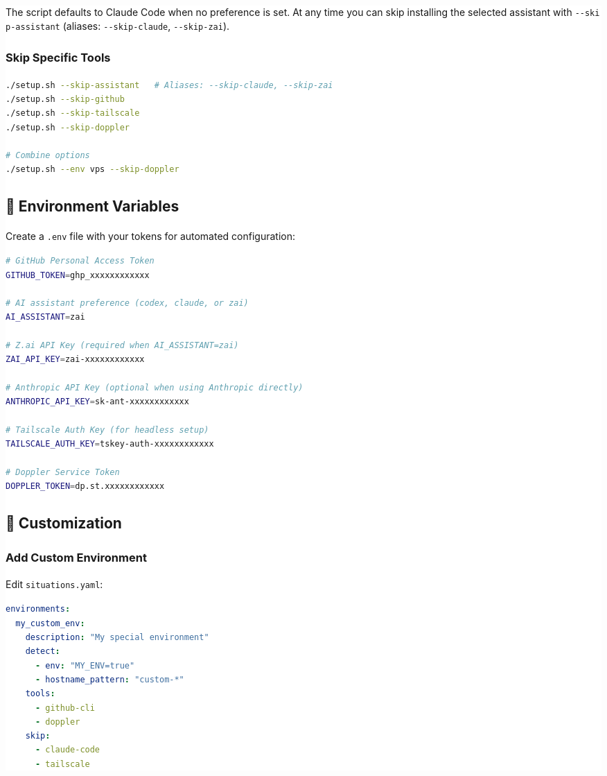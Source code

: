 The script defaults to Claude Code when no preference is set. At any time you can skip installing the selected assistant with `--skip-assistant` (aliases: `--skip-claude`, `--skip-zai`).

### Skip Specific Tools
```bash
./setup.sh --skip-assistant   # Aliases: --skip-claude, --skip-zai
./setup.sh --skip-github
./setup.sh --skip-tailscale
./setup.sh --skip-doppler

# Combine options
./setup.sh --env vps --skip-doppler
```

## 🔑 Environment Variables

Create a `.env` file with your tokens for automated configuration:

```bash
# GitHub Personal Access Token
GITHUB_TOKEN=ghp_xxxxxxxxxxxx

# AI assistant preference (codex, claude, or zai)
AI_ASSISTANT=zai

# Z.ai API Key (required when AI_ASSISTANT=zai)
ZAI_API_KEY=zai-xxxxxxxxxxxx

# Anthropic API Key (optional when using Anthropic directly)
ANTHROPIC_API_KEY=sk-ant-xxxxxxxxxxxx

# Tailscale Auth Key (for headless setup)
TAILSCALE_AUTH_KEY=tskey-auth-xxxxxxxxxxxx

# Doppler Service Token
DOPPLER_TOKEN=dp.st.xxxxxxxxxxxx
```

## 🎨 Customization

### Add Custom Environment

Edit `situations.yaml`:

```yaml
environments:
  my_custom_env:
    description: "My special environment"
    detect:
      - env: "MY_ENV=true"
      - hostname_pattern: "custom-*"
    tools:
      - github-cli
      - doppler
    skip:
      - claude-code
      - tailscale
```
